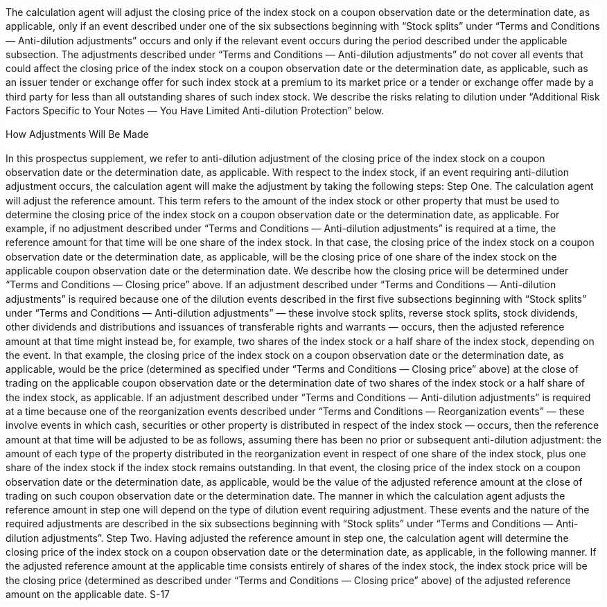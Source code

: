  The calculation agent will adjust the closing price of the index stock on a coupon observation date or the determination date, as applicable, only if an event described under one of the six subsections beginning with “Stock splits” under “Terms and Conditions — Anti-dilution adjustments” occurs and only if the relevant event occurs during the period described under the applicable subsection. The adjustments described under “Terms and Conditions — Anti-dilution adjustments” do not cover all events that could affect the closing price of the index stock on a coupon observation date or the determination date, as applicable, such as an issuer tender or exchange offer for such index stock at a premium to its market price or a tender or exchange offer made by a third party for less than all outstanding shares of such index stock. We describe the risks relating to dilution under “Additional Risk Factors Specific to Your Notes — You Have Limited Anti-dilution Protection” below.

How Adjustments Will Be Made

 In this prospectus supplement, we refer to anti-dilution adjustment of the closing price of the index stock on a coupon observation date or the determination date, as applicable. With respect to the index stock, if an event requiring anti-dilution adjustment occurs, the calculation agent will make the adjustment by taking the following steps:
Step One. The calculation agent will adjust the reference amount. This term refers to the amount of the index stock or other property that must be used to determine the closing price of the index stock on a coupon observation date or the determination date, as applicable. For example, if no adjustment described under “Terms and Conditions — Anti-dilution adjustments” is required at a time, the reference amount for that time will be one share of the index stock. In that case, the closing price of the index stock on a coupon observation date or the determination date, as applicable, will be the closing price of one share of the index stock on the applicable coupon observation date or the determination date. We describe how the closing price will be determined under “Terms and Conditions — Closing price” above.
If an adjustment described under “Terms and Conditions — Anti-dilution adjustments” is required because one of the dilution events described in the first five subsections beginning with “Stock splits” under “Terms and Conditions — Anti-dilution adjustments” — these involve stock splits, reverse stock splits, stock dividends, other dividends and distributions and issuances of transferable rights and warrants — occurs, then the adjusted reference amount at that time might instead be, for example, two shares of the index stock or a half share of the index stock, depending on the event. In that example, the closing price of the index stock on a coupon observation date or the determination date, as applicable, would be the price (determined as specified under “Terms and Conditions — Closing price” above) at the close of trading on the applicable coupon observation date or the determination date of two shares of the index stock or a half share of the index stock, as applicable.
If an adjustment described under “Terms and Conditions — Anti-dilution adjustments” is required at a time because one of the reorganization events described under “Terms and Conditions — Reorganization events” — these involve events in which cash, securities or other property is distributed in respect of the index stock — occurs, then the reference amount at that time will be adjusted to be as follows, assuming there has been no prior or subsequent anti-dilution adjustment: the amount of each type of the property distributed in the reorganization event in respect of one share of the index stock, plus one share of the index stock if the index stock remains outstanding. In that event, the closing price of the index stock on a coupon observation date or the determination date, as applicable, would be the value of the adjusted reference amount at the close of trading on such coupon observation date or the determination date.
The manner in which the calculation agent adjusts the reference amount in step one will depend on the type of dilution event requiring adjustment. These events and the nature of the required adjustments are described in the six subsections beginning with “Stock splits” under “Terms and Conditions — Anti-dilution adjustments”.
Step Two. Having adjusted the reference amount in step one, the calculation agent will determine the closing price of the index stock on a coupon observation date or the determination date, as applicable, in the following manner.
If the adjusted reference amount at the applicable time consists entirely of shares of the index stock, the index stock price will be the closing price (determined as described under “Terms and Conditions — Closing price” above) of the adjusted reference amount on the applicable date.
S-17
